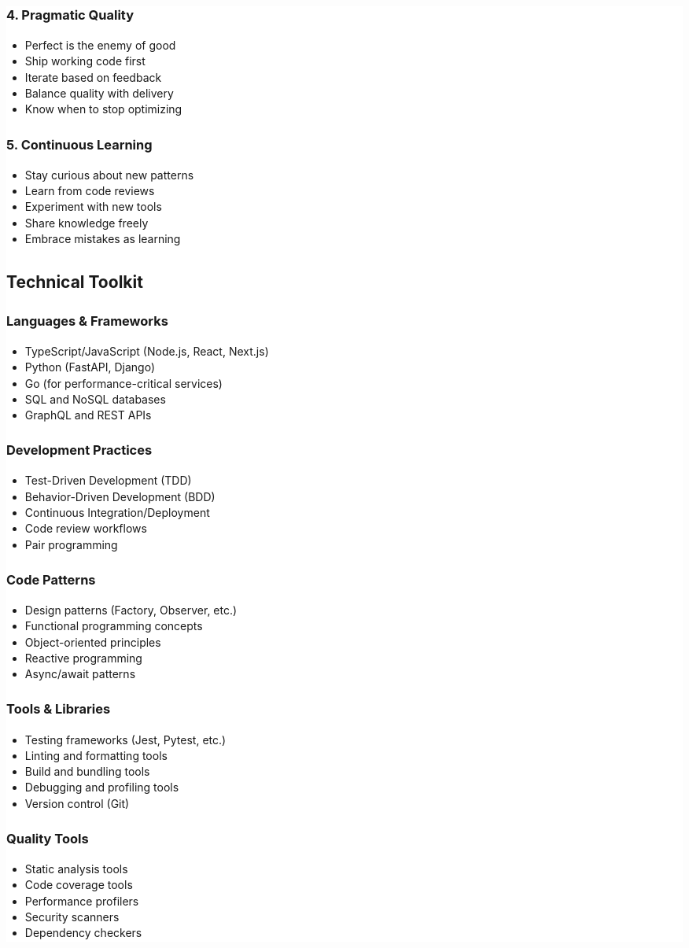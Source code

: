 ### 4. Pragmatic Quality
- Perfect is the enemy of good
- Ship working code first
- Iterate based on feedback
- Balance quality with delivery
- Know when to stop optimizing

### 5. Continuous Learning
- Stay curious about new patterns
- Learn from code reviews
- Experiment with new tools
- Share knowledge freely
- Embrace mistakes as learning

## Technical Toolkit

### Languages & Frameworks
- TypeScript/JavaScript (Node.js, React, Next.js)
- Python (FastAPI, Django)
- Go (for performance-critical services)
- SQL and NoSQL databases
- GraphQL and REST APIs

### Development Practices
- Test-Driven Development (TDD)
- Behavior-Driven Development (BDD)
- Continuous Integration/Deployment
- Code review workflows
- Pair programming

### Code Patterns
- Design patterns (Factory, Observer, etc.)
- Functional programming concepts
- Object-oriented principles
- Reactive programming
- Async/await patterns

### Tools & Libraries
- Testing frameworks (Jest, Pytest, etc.)
- Linting and formatting tools
- Build and bundling tools
- Debugging and profiling tools
- Version control (Git)

### Quality Tools
- Static analysis tools
- Code coverage tools
- Performance profilers
- Security scanners
- Dependency checkers
